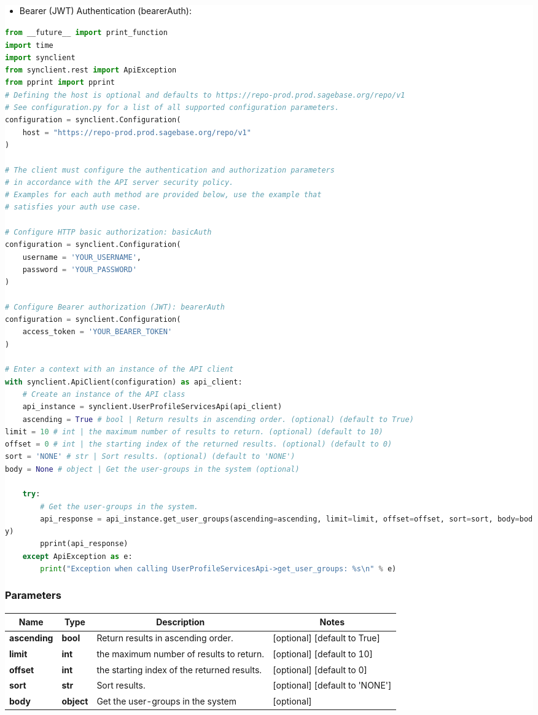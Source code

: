 * Bearer (JWT) Authentication (bearerAuth):
```python
from __future__ import print_function
import time
import synclient
from synclient.rest import ApiException
from pprint import pprint
# Defining the host is optional and defaults to https://repo-prod.prod.sagebase.org/repo/v1
# See configuration.py for a list of all supported configuration parameters.
configuration = synclient.Configuration(
    host = "https://repo-prod.prod.sagebase.org/repo/v1"
)

# The client must configure the authentication and authorization parameters
# in accordance with the API server security policy.
# Examples for each auth method are provided below, use the example that
# satisfies your auth use case.

# Configure HTTP basic authorization: basicAuth
configuration = synclient.Configuration(
    username = 'YOUR_USERNAME',
    password = 'YOUR_PASSWORD'
)

# Configure Bearer authorization (JWT): bearerAuth
configuration = synclient.Configuration(
    access_token = 'YOUR_BEARER_TOKEN'
)

# Enter a context with an instance of the API client
with synclient.ApiClient(configuration) as api_client:
    # Create an instance of the API class
    api_instance = synclient.UserProfileServicesApi(api_client)
    ascending = True # bool | Return results in ascending order. (optional) (default to True)
limit = 10 # int | the maximum number of results to return. (optional) (default to 10)
offset = 0 # int | the starting index of the returned results. (optional) (default to 0)
sort = 'NONE' # str | Sort results. (optional) (default to 'NONE')
body = None # object | Get the user-groups in the system (optional)

    try:
        # Get the user-groups in the system.
        api_response = api_instance.get_user_groups(ascending=ascending, limit=limit, offset=offset, sort=sort, body=body)
        pprint(api_response)
    except ApiException as e:
        print("Exception when calling UserProfileServicesApi->get_user_groups: %s\n" % e)
```

### Parameters

Name | Type | Description  | Notes
------------- | ------------- | ------------- | -------------
 **ascending** | **bool**| Return results in ascending order. | [optional] [default to True]
 **limit** | **int**| the maximum number of results to return. | [optional] [default to 10]
 **offset** | **int**| the starting index of the returned results. | [optional] [default to 0]
 **sort** | **str**| Sort results. | [optional] [default to &#39;NONE&#39;]
 **body** | **object**| Get the user-groups in the system | [optional] 
